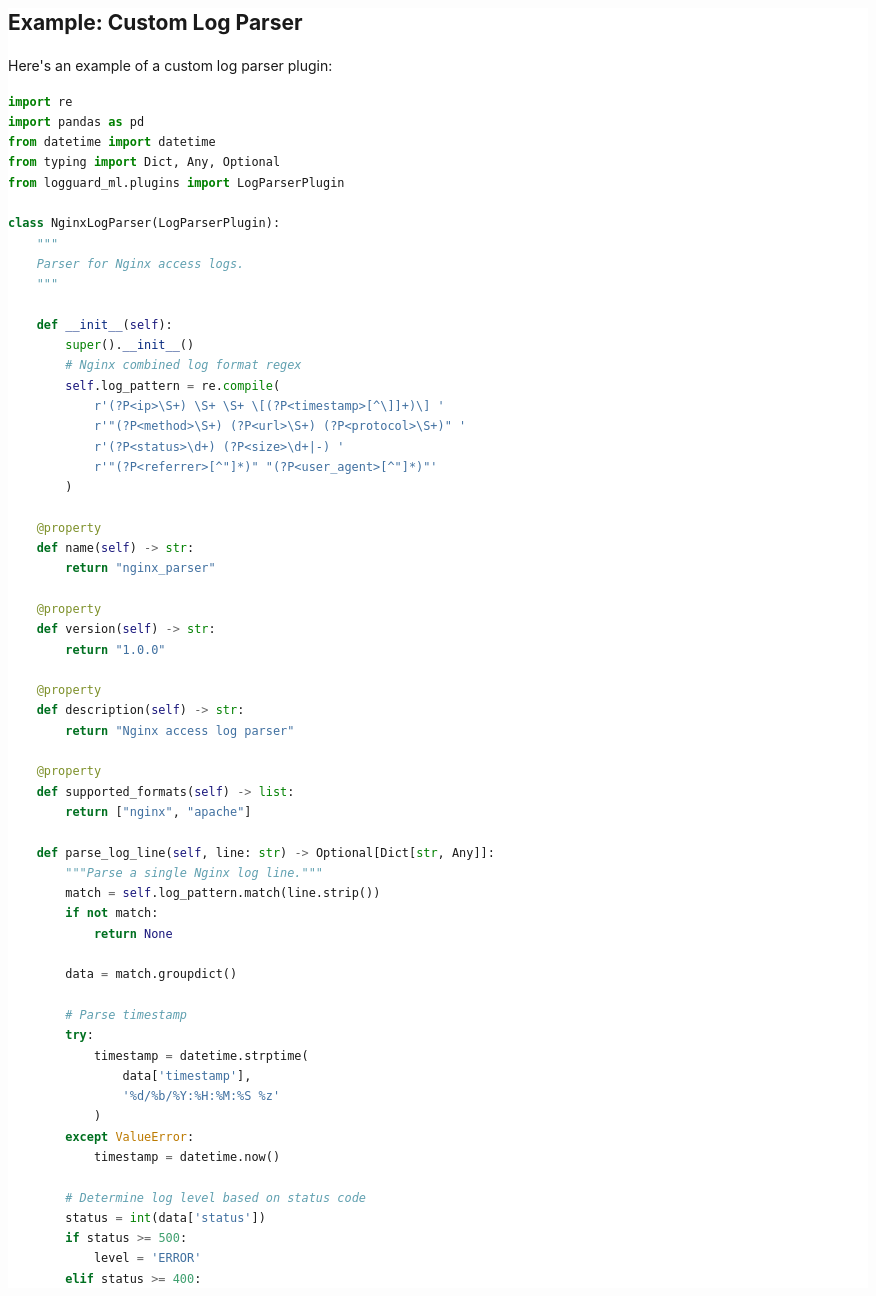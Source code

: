 ## Example: Custom Log Parser

Here's an example of a custom log parser plugin:

```python
import re
import pandas as pd
from datetime import datetime
from typing import Dict, Any, Optional
from logguard_ml.plugins import LogParserPlugin

class NginxLogParser(LogParserPlugin):
    """
    Parser for Nginx access logs.
    """
    
    def __init__(self):
        super().__init__()
        # Nginx combined log format regex
        self.log_pattern = re.compile(
            r'(?P<ip>\S+) \S+ \S+ \[(?P<timestamp>[^\]]+)\] '
            r'"(?P<method>\S+) (?P<url>\S+) (?P<protocol>\S+)" '
            r'(?P<status>\d+) (?P<size>\d+|-) '
            r'"(?P<referrer>[^"]*)" "(?P<user_agent>[^"]*)"'
        )
    
    @property
    def name(self) -> str:
        return "nginx_parser"
    
    @property
    def version(self) -> str:
        return "1.0.0"
    
    @property
    def description(self) -> str:
        return "Nginx access log parser"
    
    @property
    def supported_formats(self) -> list:
        return ["nginx", "apache"]
    
    def parse_log_line(self, line: str) -> Optional[Dict[str, Any]]:
        """Parse a single Nginx log line."""
        match = self.log_pattern.match(line.strip())
        if not match:
            return None
        
        data = match.groupdict()
        
        # Parse timestamp
        try:
            timestamp = datetime.strptime(
                data['timestamp'], 
                '%d/%b/%Y:%H:%M:%S %z'
            )
        except ValueError:
            timestamp = datetime.now()
        
        # Determine log level based on status code
        status = int(data['status'])
        if status >= 500:
            level = 'ERROR'
        elif status >= 400:
```